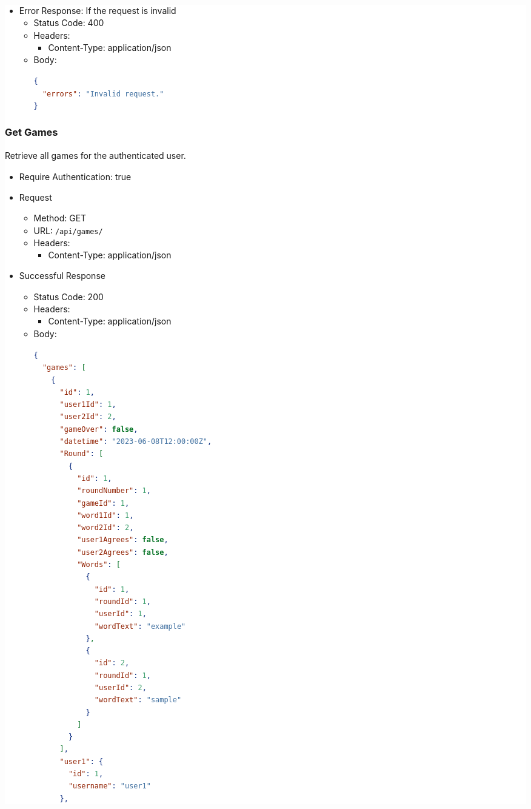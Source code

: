 * Error Response: If the request is invalid
  * Status Code: 400
  * Headers:
    * Content-Type: application/json
  * Body:
    ```json
    {
      "errors": "Invalid request."
    }
    ```

### Get Games

Retrieve all games for the authenticated user.

* Require Authentication: true
* Request
  * Method: GET
  * URL: `/api/games/`
  * Headers:
    * Content-Type: application/json

* Successful Response
  * Status Code: 200
  * Headers:
    * Content-Type: application/json
  * Body:
    ```json
    {
      "games": [
        {
          "id": 1,
          "user1Id": 1,
          "user2Id": 2,
          "gameOver": false,
          "datetime": "2023-06-08T12:00:00Z",
          "Round": [
            {
              "id": 1,
              "roundNumber": 1,
              "gameId": 1,
              "word1Id": 1,
              "word2Id": 2,
              "user1Agrees": false,
              "user2Agrees": false,
              "Words": [
                {
                  "id": 1,
                  "roundId": 1,
                  "userId": 1,
                  "wordText": "example"
                },
                {
                  "id": 2,
                  "roundId": 1,
                  "userId": 2,
                  "wordText": "sample"
                }
              ]
            }
          ],
          "user1": {
            "id": 1,
            "username": "user1"
          },